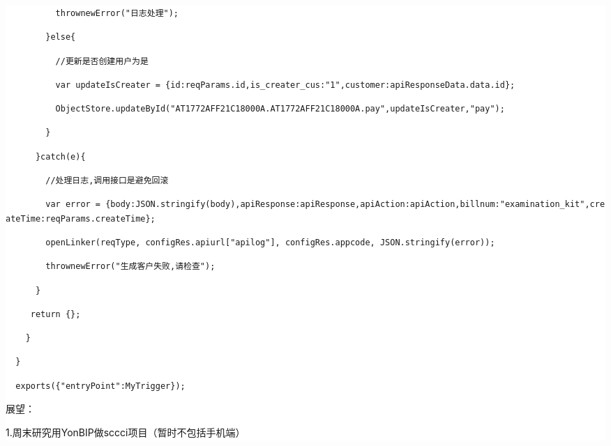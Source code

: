 ```
          thrownewError("日志处理");
```

```
        }else{
```

```
          //更新是否创建用户为是
```

```
          var updateIsCreater = {id:reqParams.id,is_creater_cus:"1",customer:apiResponseData.data.id};
```

```
          ObjectStore.updateById("AT1772AFF21C18000A.AT1772AFF21C18000A.pay",updateIsCreater,"pay");
```

```
        }
```

```
      }catch(e){
```

```
        //处理日志,调用接口是避免回滚
```

```
        var error = {body:JSON.stringify(body),apiResponse:apiResponse,apiAction:apiAction,billnum:"examination_kit",createTime:reqParams.createTime};
```

```
        openLinker(reqType, configRes.apiurl["apilog"], configRes.appcode, JSON.stringify(error));
```

```
        thrownewError("生成客户失败,请检查");
```

```
      }
```

```
     return {};
```

```
    }
```

```
  }
```

```
  exports({"entryPoint":MyTrigger});
```

展望：

1.周末研究用YonBIP做sccci项目（暂时不包括手机端）
